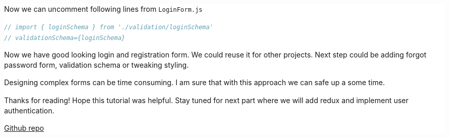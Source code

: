 Now we can uncomment following lines from `LoginForm.js`

```javascript
// import { loginSchema } from './validation/loginSchema'
// validationSchema={loginSchema}
```

Now we have good looking login and registration form. We could reuse it for other projects. Next step could be adding forgot password form, validation schema or tweaking styling.

Designing complex forms can be time consuming. I am sure that with this approach we can safe up a some time.

Thanks for reading! Hope this tutorial was helpful.
Stay tuned for next part where we will add redux and implement user authentication.

[Github repo](https://github.com/przpiw/login-formik-tw)

